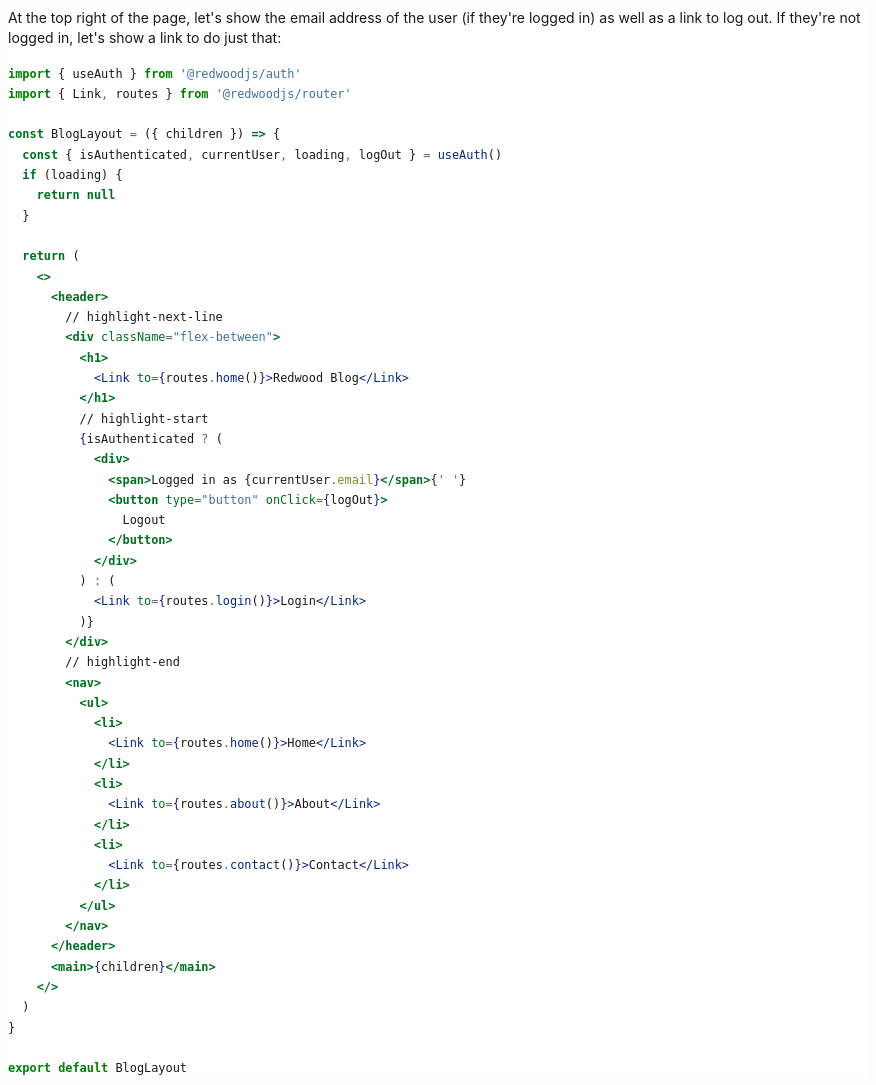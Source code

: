 At the top right of the page, let's show the email address of the user (if they're logged in) as well as a link to log out. If they're not logged in, let's show a link to do just that:

<Tabs groupId="js-ts">
<TabItem value="js" label="JavaScript">

```jsx title="web/src/layouts/BlogLayout/BlogLayout.js"
import { useAuth } from '@redwoodjs/auth'
import { Link, routes } from '@redwoodjs/router'

const BlogLayout = ({ children }) => {
  const { isAuthenticated, currentUser, loading, logOut } = useAuth()
  if (loading) {
    return null
  }

  return (
    <>
      <header>
        // highlight-next-line
        <div className="flex-between">
          <h1>
            <Link to={routes.home()}>Redwood Blog</Link>
          </h1>
          // highlight-start
          {isAuthenticated ? (
            <div>
              <span>Logged in as {currentUser.email}</span>{' '}
              <button type="button" onClick={logOut}>
                Logout
              </button>
            </div>
          ) : (
            <Link to={routes.login()}>Login</Link>
          )}
        </div>
        // highlight-end
        <nav>
          <ul>
            <li>
              <Link to={routes.home()}>Home</Link>
            </li>
            <li>
              <Link to={routes.about()}>About</Link>
            </li>
            <li>
              <Link to={routes.contact()}>Contact</Link>
            </li>
          </ul>
        </nav>
      </header>
      <main>{children}</main>
    </>
  )
}

export default BlogLayout
```
